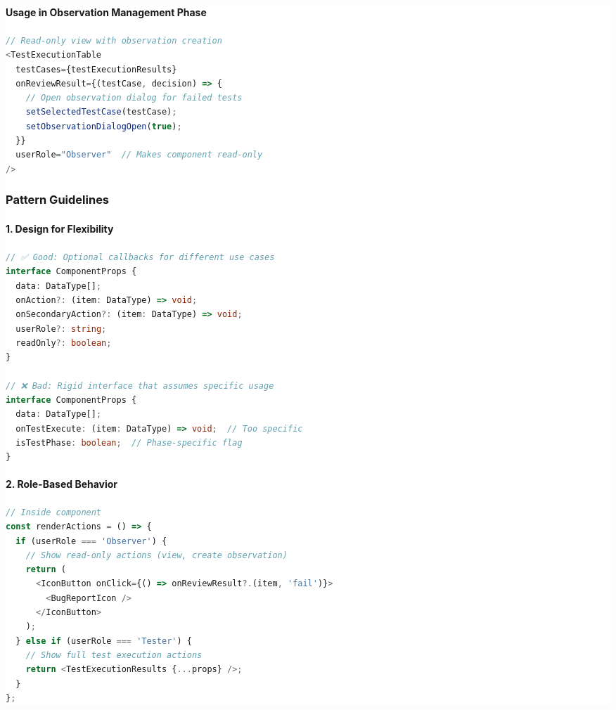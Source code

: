#### Usage in Observation Management Phase
```typescript
// Read-only view with observation creation
<TestExecutionTable
  testCases={testExecutionResults}
  onReviewResult={(testCase, decision) => {
    // Open observation dialog for failed tests
    setSelectedTestCase(testCase);
    setObservationDialogOpen(true);
  }}
  userRole="Observer"  // Makes component read-only
/>
```

### Pattern Guidelines

#### 1. Design for Flexibility
```typescript
// ✅ Good: Optional callbacks for different use cases
interface ComponentProps {
  data: DataType[];
  onAction?: (item: DataType) => void;
  onSecondaryAction?: (item: DataType) => void;
  userRole?: string;
  readOnly?: boolean;
}

// ❌ Bad: Rigid interface that assumes specific usage
interface ComponentProps {
  data: DataType[];
  onTestExecute: (item: DataType) => void;  // Too specific
  isTestPhase: boolean;  // Phase-specific flag
}
```

#### 2. Role-Based Behavior
```typescript
// Inside component
const renderActions = () => {
  if (userRole === 'Observer') {
    // Show read-only actions (view, create observation)
    return (
      <IconButton onClick={() => onReviewResult?.(item, 'fail')}>
        <BugReportIcon />
      </IconButton>
    );
  } else if (userRole === 'Tester') {
    // Show full test execution actions
    return <TestExecutionResults {...props} />;
  }
};
```

